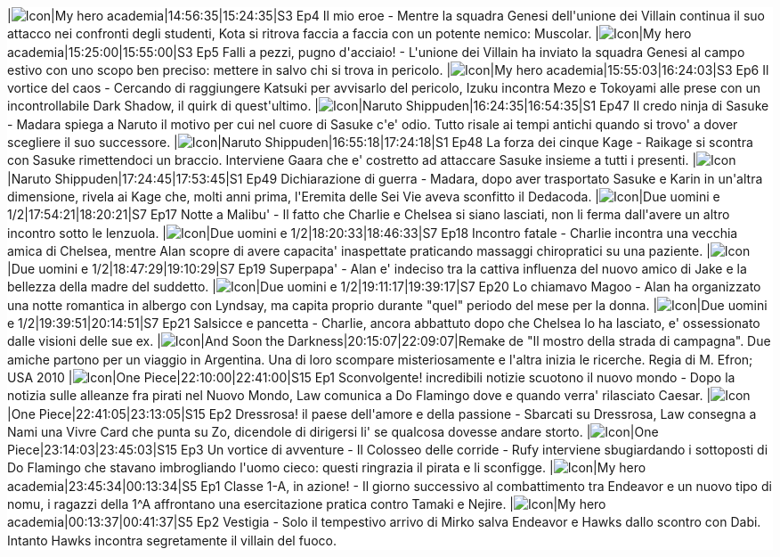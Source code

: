 |![Icon](https://guidatv.sky.it/uuid/f7910a0c-3e16-4b65-8bd0-7a95d828951a/cover?md5ChecksumParam=36924459dd3543b47c6036476317a7f8)|My hero academia|14:56:35|15:24:35|S3 Ep4 Il mio eroe - Mentre la squadra Genesi dell&#039;unione dei Villain continua il suo attacco nei confronti degli studenti, Kota si ritrova faccia a faccia con un potente nemico: Muscolar.
|![Icon](https://guidatv.sky.it/uuid/8b111109-6dd7-4883-aaf6-706c12d4a634/cover?md5ChecksumParam=36924459dd3543b47c6036476317a7f8)|My hero academia|15:25:00|15:55:00|S3 Ep5 Falli a pezzi, pugno d&#039;acciaio! - L&#039;unione dei Villain ha inviato la squadra Genesi al campo estivo con uno scopo ben preciso: mettere in salvo chi si trova in pericolo.
|![Icon](https://guidatv.sky.it/uuid/9f980cd0-dbbd-4adb-8f42-7ed61298d9db/cover?md5ChecksumParam=36924459dd3543b47c6036476317a7f8)|My hero academia|15:55:03|16:24:03|S3 Ep6 Il vortice del caos - Cercando di raggiungere Katsuki per avvisarlo del pericolo, Izuku incontra Mezo e Tokoyami alle prese con un incontrollabile Dark Shadow, il quirk di quest&#039;ultimo.
|![Icon](https://guidatv.sky.it/uuid/065ac78f-0eed-45f9-9a69-b61e0ff1087a/cover?md5ChecksumParam=2e448e5a90a63a558ff4378c478261d7)|Naruto Shippuden|16:24:35|16:54:35|S1 Ep47 Il credo ninja di Sasuke - Madara spiega a Naruto il motivo per cui nel cuore di Sasuke c&#039;e&#039; odio. Tutto risale ai tempi antichi quando si trovo&#039; a dover scegliere il suo successore.
|![Icon](https://guidatv.sky.it/uuid/66660187-97a4-4a26-82dd-7dc41ab7b3b9/cover?md5ChecksumParam=2e448e5a90a63a558ff4378c478261d7)|Naruto Shippuden|16:55:18|17:24:18|S1 Ep48 La forza dei cinque Kage - Raikage si scontra con Sasuke rimettendoci un braccio. Interviene Gaara che e&#039; costretto ad attaccare Sasuke insieme a tutti i presenti.
|![Icon](https://guidatv.sky.it/uuid/cc097eb0-5d2f-47eb-9450-24b61e89f83e/cover?md5ChecksumParam=2e448e5a90a63a558ff4378c478261d7)|Naruto Shippuden|17:24:45|17:53:45|S1 Ep49 Dichiarazione di guerra - Madara, dopo aver trasportato Sasuke e Karin in un&#039;altra dimensione, rivela ai Kage che, molti anni prima, l&#039;Eremita delle Sei Vie aveva sconfitto il Dedacoda.
|![Icon](https://guidatv.sky.it/uuid/3009395a-baae-4594-9062-e53e6aaba8d2/cover?md5ChecksumParam=781777d9f0850c80b3e3061c1d8088f3)|Due uomini e 1/2|17:54:21|18:20:21|S7 Ep17 Notte a Malibu&#039; - Il fatto che Charlie e Chelsea si siano lasciati, non li ferma dall&#039;avere un altro incontro sotto le lenzuola.
|![Icon](https://guidatv.sky.it/uuid/cc5302e3-2056-4253-ab05-89a672b4f47e/cover?md5ChecksumParam=781777d9f0850c80b3e3061c1d8088f3)|Due uomini e 1/2|18:20:33|18:46:33|S7 Ep18 Incontro fatale - Charlie incontra una vecchia amica di Chelsea, mentre Alan scopre di avere capacita&#039; inaspettate praticando massaggi chiropratici su una paziente.
|![Icon](https://guidatv.sky.it/uuid/38139696-6e2f-463e-b68c-d4fba5563d62/cover?md5ChecksumParam=781777d9f0850c80b3e3061c1d8088f3)|Due uomini e 1/2|18:47:29|19:10:29|S7 Ep19 Superpapa&#039; - Alan e&#039; indeciso tra la cattiva influenza del nuovo amico di Jake e la bellezza della madre del suddetto.
|![Icon](https://guidatv.sky.it/uuid/07cdcd4b-0588-4f5d-bff3-95bb3e38b56f/cover?md5ChecksumParam=781777d9f0850c80b3e3061c1d8088f3)|Due uomini e 1/2|19:11:17|19:39:17|S7 Ep20 Lo chiamavo Magoo - Alan ha organizzato una notte romantica in albergo con Lyndsay, ma capita proprio durante &quot;quel&quot; periodo del mese per la donna.
|![Icon](https://guidatv.sky.it/uuid/0624b32d-87fd-4e6c-82dd-6b4ed862a2b0/cover?md5ChecksumParam=781777d9f0850c80b3e3061c1d8088f3)|Due uomini e 1/2|19:39:51|20:14:51|S7 Ep21 Salsicce e pancetta - Charlie, ancora abbattuto dopo che Chelsea lo ha lasciato, e&#039; ossessionato dalle visioni delle sue ex.
|![Icon](https://guidatv.sky.it/uuid/20a0a22c-95a2-479f-bbd2-222b336839cb/cover?md5ChecksumParam=645da31ff3d42c8d8f1676c094abdd96)|And Soon the Darkness|20:15:07|22:09:07|Remake de &quot;Il mostro della strada di campagna&quot;. Due amiche partono per un viaggio in Argentina. Una di loro scompare misteriosamente e l&#039;altra inizia le ricerche. Regia di M. Efron; USA 2010
|![Icon](https://guidatv.sky.it/uuid/8d59f361-ce8e-4cc8-aa50-34ab3cbcf382/cover?md5ChecksumParam=699bb3b980f45509602e1185069a21ab)|One Piece|22:10:00|22:41:00|S15 Ep1 Sconvolgente! incredibili notizie scuotono il nuovo mondo - Dopo la notizia sulle alleanze fra pirati nel Nuovo Mondo, Law comunica a Do Flamingo dove e quando verra&#039; rilasciato Caesar.
|![Icon](https://guidatv.sky.it/uuid/ee6888f6-fd0c-4dc6-a669-bb17e4f2d4e0/cover?md5ChecksumParam=699bb3b980f45509602e1185069a21ab)|One Piece|22:41:05|23:13:05|S15 Ep2 Dressrosa! il paese dell&#039;amore e della passione - Sbarcati su Dressrosa, Law consegna a Nami una Vivre Card che punta su Zo, dicendole di dirigersi li&#039; se qualcosa dovesse andare storto.
|![Icon](https://guidatv.sky.it/uuid/a35d95bc-b433-48a3-abf1-3728b9bb2929/cover?md5ChecksumParam=699bb3b980f45509602e1185069a21ab)|One Piece|23:14:03|23:45:03|S15 Ep3 Un vortice di avventure - Il Colosseo delle corride - Rufy interviene sbugiardando i sottoposti di Do Flamingo che stavano imbrogliando l&#039;uomo cieco: questi ringrazia il pirata e li sconfigge.
|![Icon](https://guidatv.sky.it/uuid/ceca5d9e-8fe6-49de-a83d-ccd152fd22c2/cover?md5ChecksumParam=c5b175069f75925b8101a32db18c8f62)|My hero academia|23:45:34|00:13:34|S5 Ep1 Classe 1-A, in azione! - Il giorno successivo al combattimento tra Endeavor e un nuovo tipo di nomu, i ragazzi della 1^A affrontano una esercitazione pratica contro Tamaki e Nejire.
|![Icon](https://guidatv.sky.it/uuid/58ffadf7-a602-4575-81bb-ec7876b94c61/cover?md5ChecksumParam=c5b175069f75925b8101a32db18c8f62)|My hero academia|00:13:37|00:41:37|S5 Ep2 Vestigia - Solo il tempestivo arrivo di Mirko salva Endeavor e Hawks dallo scontro con Dabi. Intanto Hawks incontra segretamente il villain del fuoco.